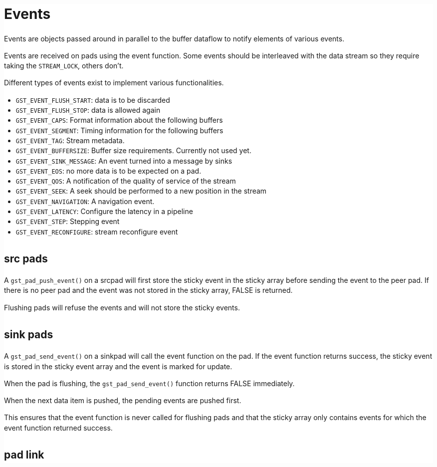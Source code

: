 # Events

Events are objects passed around in parallel to the buffer dataflow to
notify elements of various events.

Events are received on pads using the event function. Some events should
be interleaved with the data stream so they require taking the
`STREAM_LOCK`, others don’t.

Different types of events exist to implement various functionalities.

* `GST_EVENT_FLUSH_START`: data is to be discarded
* `GST_EVENT_FLUSH_STOP`: data is allowed again
* `GST_EVENT_CAPS`: Format information about the following buffers
* `GST_EVENT_SEGMENT`: Timing information for the following buffers
* `GST_EVENT_TAG`: Stream metadata.
* `GST_EVENT_BUFFERSIZE`: Buffer size requirements. Currently not used yet.
* `GST_EVENT_SINK_MESSAGE`: An event turned into a message by sinks
* `GST_EVENT_EOS`: no more data is to be expected on a pad.
* `GST_EVENT_QOS`: A notification of the quality of service of the stream
* `GST_EVENT_SEEK`: A seek should be performed to a new position in the stream
* `GST_EVENT_NAVIGATION`: A navigation event.
* `GST_EVENT_LATENCY`: Configure the latency in a pipeline
* `GST_EVENT_STEP`: Stepping event
* `GST_EVENT_RECONFIGURE`: stream reconfigure event

## src pads

A `gst_pad_push_event()` on a srcpad will first store the sticky event
in the sticky array before sending the event to the peer pad. If there
is no peer pad and the event was not stored in the sticky array, FALSE
is returned.

Flushing pads will refuse the events and will not store the sticky
events.

## sink pads

A `gst_pad_send_event()` on a sinkpad will call the event function on
the pad. If the event function returns success, the sticky event is
stored in the sticky event array and the event is marked for update.

When the pad is flushing, the `gst_pad_send_event()` function returns FALSE
immediately.

When the next data item is pushed, the pending events are pushed first.

This ensures that the event function is never called for flushing pads
and that the sticky array only contains events for which the event
function returned success.

## pad link
